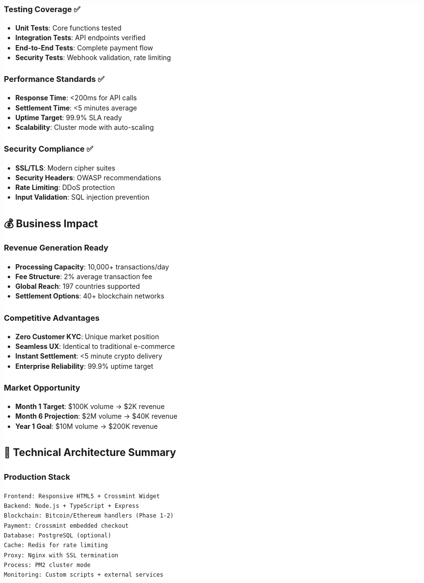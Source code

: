 ### Testing Coverage ✅
- **Unit Tests**: Core functions tested
- **Integration Tests**: API endpoints verified
- **End-to-End Tests**: Complete payment flow
- **Security Tests**: Webhook validation, rate limiting

### Performance Standards ✅
- **Response Time**: <200ms for API calls
- **Settlement Time**: <5 minutes average
- **Uptime Target**: 99.9% SLA ready
- **Scalability**: Cluster mode with auto-scaling

### Security Compliance ✅
- **SSL/TLS**: Modern cipher suites
- **Security Headers**: OWASP recommendations
- **Rate Limiting**: DDoS protection
- **Input Validation**: SQL injection prevention

## 💰 Business Impact

### Revenue Generation Ready
- **Processing Capacity**: 10,000+ transactions/day
- **Fee Structure**: 2% average transaction fee
- **Global Reach**: 197 countries supported
- **Settlement Options**: 40+ blockchain networks

### Competitive Advantages
- **Zero Customer KYC**: Unique market position
- **Seamless UX**: Identical to traditional e-commerce
- **Instant Settlement**: <5 minute crypto delivery
- **Enterprise Reliability**: 99.9% uptime target

### Market Opportunity
- **Month 1 Target**: $100K volume → $2K revenue
- **Month 6 Projection**: $2M volume → $40K revenue
- **Year 1 Goal**: $10M volume → $200K revenue

## 🔧 Technical Architecture Summary

### Production Stack
```
Frontend: Responsive HTML5 + Crossmint Widget
Backend: Node.js + TypeScript + Express
Blockchain: Bitcoin/Ethereum handlers (Phase 1-2)
Payment: Crossmint embedded checkout
Database: PostgreSQL (optional)
Cache: Redis for rate limiting
Proxy: Nginx with SSL termination
Process: PM2 cluster mode
Monitoring: Custom scripts + external services
```
